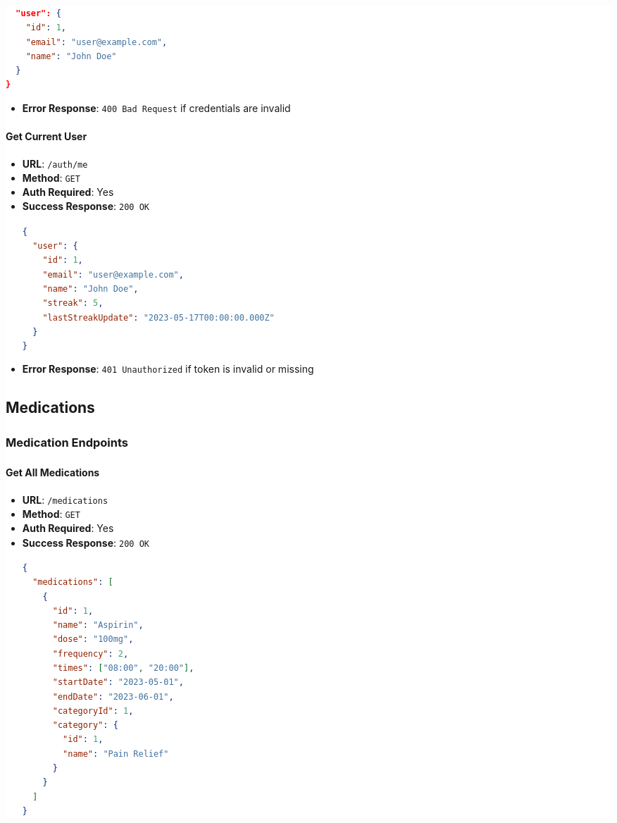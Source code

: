   ```json
    "user": {
      "id": 1,
      "email": "user@example.com",
      "name": "John Doe"
    }
  }
  ```
- **Error Response**: `400 Bad Request` if credentials are invalid

#### Get Current User

- **URL**: `/auth/me`
- **Method**: `GET`
- **Auth Required**: Yes
- **Success Response**: `200 OK`
  ```json
  {
    "user": {
      "id": 1,
      "email": "user@example.com",
      "name": "John Doe",
      "streak": 5,
      "lastStreakUpdate": "2023-05-17T00:00:00.000Z"
    }
  }
  ```
- **Error Response**: `401 Unauthorized` if token is invalid or missing

## Medications

### Medication Endpoints

#### Get All Medications

- **URL**: `/medications`
- **Method**: `GET`
- **Auth Required**: Yes
- **Success Response**: `200 OK`
  ```json
  {
    "medications": [
      {
        "id": 1,
        "name": "Aspirin",
        "dose": "100mg",
        "frequency": 2,
        "times": ["08:00", "20:00"],
        "startDate": "2023-05-01",
        "endDate": "2023-06-01",
        "categoryId": 1,
        "category": {
          "id": 1,
          "name": "Pain Relief"
        }
      }
    ]
  }
  ```
